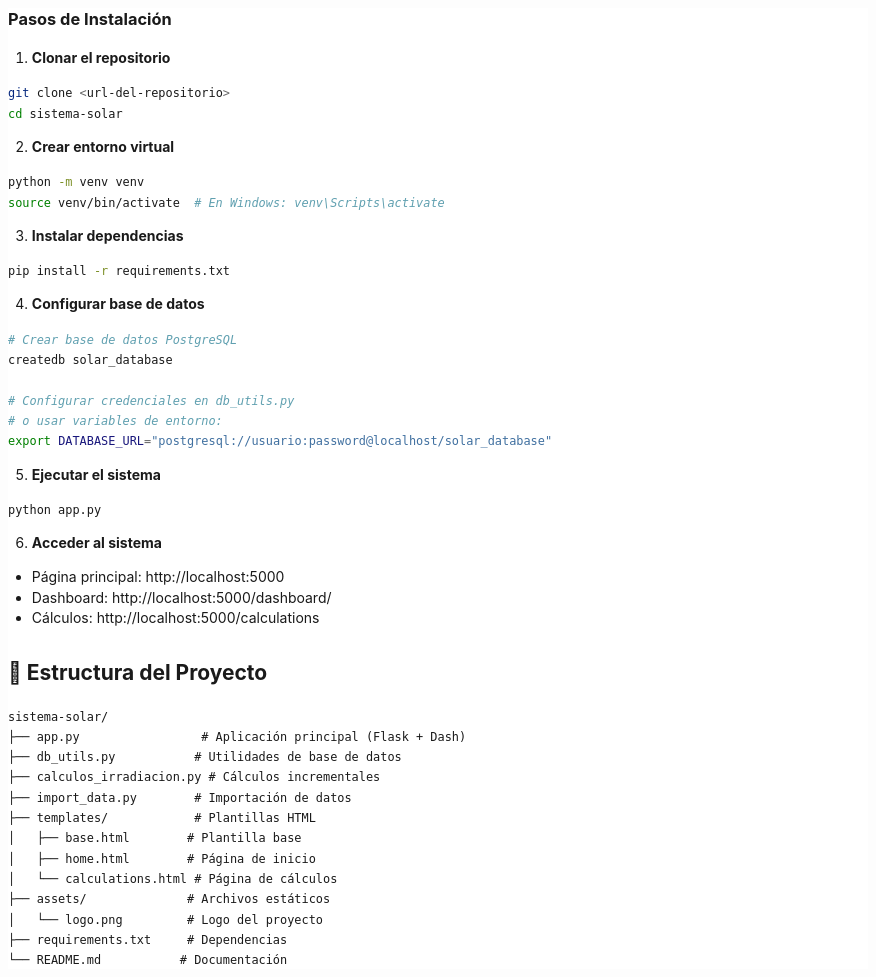 ### Pasos de Instalación

1. **Clonar el repositorio**
```bash
git clone <url-del-repositorio>
cd sistema-solar
```

2. **Crear entorno virtual**
```bash
python -m venv venv
source venv/bin/activate  # En Windows: venv\Scripts\activate
```

3. **Instalar dependencias**
```bash
pip install -r requirements.txt
```

4. **Configurar base de datos**
```bash
# Crear base de datos PostgreSQL
createdb solar_database

# Configurar credenciales en db_utils.py
# o usar variables de entorno:
export DATABASE_URL="postgresql://usuario:password@localhost/solar_database"
```

5. **Ejecutar el sistema**
```bash
python app.py
```

6. **Acceder al sistema**
- Página principal: http://localhost:5000
- Dashboard: http://localhost:5000/dashboard/
- Cálculos: http://localhost:5000/calculations

## 📁 Estructura del Proyecto

```
sistema-solar/
├── app.py                 # Aplicación principal (Flask + Dash)
├── db_utils.py           # Utilidades de base de datos
├── calculos_irradiacion.py # Cálculos incrementales
├── import_data.py        # Importación de datos
├── templates/            # Plantillas HTML
│   ├── base.html        # Plantilla base
│   ├── home.html        # Página de inicio
│   └── calculations.html # Página de cálculos
├── assets/              # Archivos estáticos
│   └── logo.png         # Logo del proyecto
├── requirements.txt     # Dependencias
└── README.md           # Documentación
```
